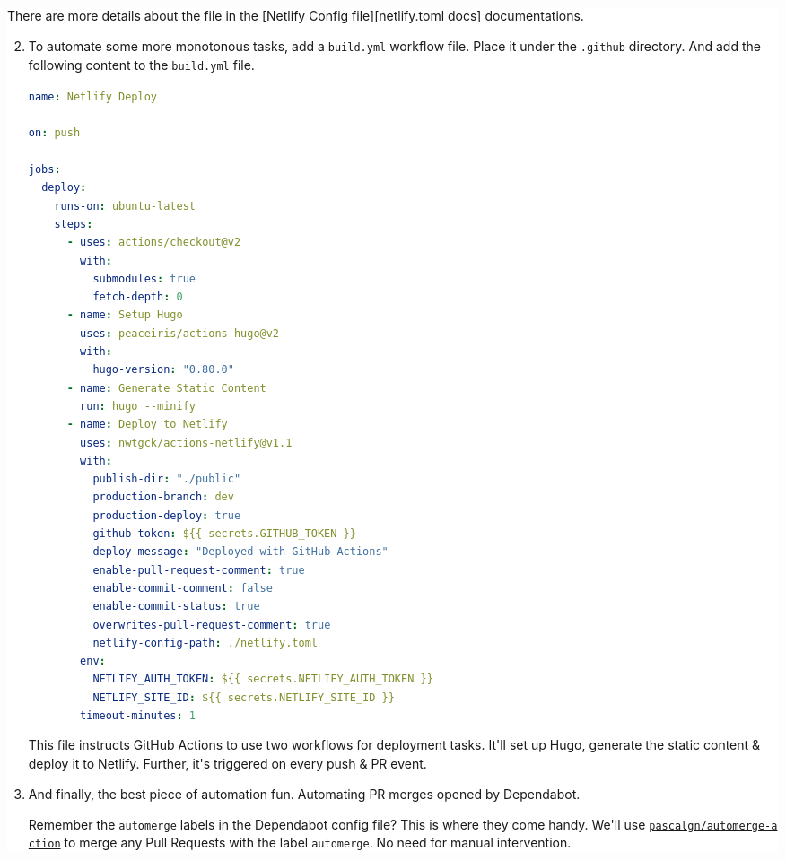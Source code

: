    There are more details about the file in the [Netlify Config
   file][netlify.toml docs] documentations.

2. To automate some more monotonous tasks, add a `build.yml` workflow file.
   Place it under the `.github` directory. And add the following content to the
   `build.yml` file.

   ```yaml
   name: Netlify Deploy

   on: push

   jobs:
     deploy:
       runs-on: ubuntu-latest
       steps:
         - uses: actions/checkout@v2
           with:
             submodules: true
             fetch-depth: 0
         - name: Setup Hugo
           uses: peaceiris/actions-hugo@v2
           with:
             hugo-version: "0.80.0"
         - name: Generate Static Content
           run: hugo --minify
         - name: Deploy to Netlify
           uses: nwtgck/actions-netlify@v1.1
           with:
             publish-dir: "./public"
             production-branch: dev
             production-deploy: true
             github-token: ${{ secrets.GITHUB_TOKEN }}
             deploy-message: "Deployed with GitHub Actions"
             enable-pull-request-comment: true
             enable-commit-comment: false
             enable-commit-status: true
             overwrites-pull-request-comment: true
             netlify-config-path: ./netlify.toml
           env:
             NETLIFY_AUTH_TOKEN: ${{ secrets.NETLIFY_AUTH_TOKEN }}
             NETLIFY_SITE_ID: ${{ secrets.NETLIFY_SITE_ID }}
           timeout-minutes: 1
   ```

   This file instructs GitHub Actions to use two workflows for deployment tasks.
   It'll set up Hugo, generate the static content & deploy it to Netlify.
   Further, it's triggered on every push & PR event.

3. And finally, the best piece of automation fun. Automating PR merges opened by
   Dependabot.

   Remember the `automerge` labels in the Dependabot config file? This is where
   they come handy. We'll use [`pascalgn/automerge-action`][auto merge action]
   to merge any Pull Requests with the label `automerge`. No need for manual
   intervention.


[forestry + hugo guide]: https://forestry.io/docs/guides/developing-with-hugo/
[github actions docs]: https://docs.github.com/en/actions
[hugo installation procedure]: https://gohugo.io/getting-started/installing/
[hugo project directory]: https://gohugo.io/getting-started/directory-structure/
[hugo content organization]: https://gohugo.io/content-management/organization/
[my blog]: https://github.com/Jarmos-san/blog
[contentful]: https://www.contentful.com/
[netlify cms]: https://www.netlifycms.org/
[dependabot]: https://github.com/dependabot
[hugo homepage]: https://gohugo.io/
[netlify homepage]: https://www.netlify.com/
[google analytics]: https://analytics.google.com/analytics/web/
[cloudflare analytics]: https://www.cloudflare.com/analytics/
[forestry]: https://forestry.io/
[markdown homepage]: http://markdownguide.org/
[hugo themes]: https://themes.gohugo.io/
[pelican homepage]: https://getpelican.com/
[gatsby homepage]: https://www.gatsbyjs.com/
[jekyll homepage]: https://jekyllrb.com/
[hugo actions]: https://github.com/peaceiris/actions-hugo
[netlify actions]: https://github.com/nwtgck/actions-netlify
[auto merge action]: https://github.com/pascalgn/automerge-action
[rich text format]: https://en.wikipedia.org/wiki/Rich_Text_Format
[issue thread]: https://github.com/Jarmos-san/blog/issues/new/choose
[discussion thread]: https://github.com/Jarmos-san/blog/discussions
[hugo stargazers]: https://github.com/gohugoio/hugo/stargazers
[hugo binaries]: https://github.com/gohugoio/hugo/releases
[new github repo]: https://repo.new